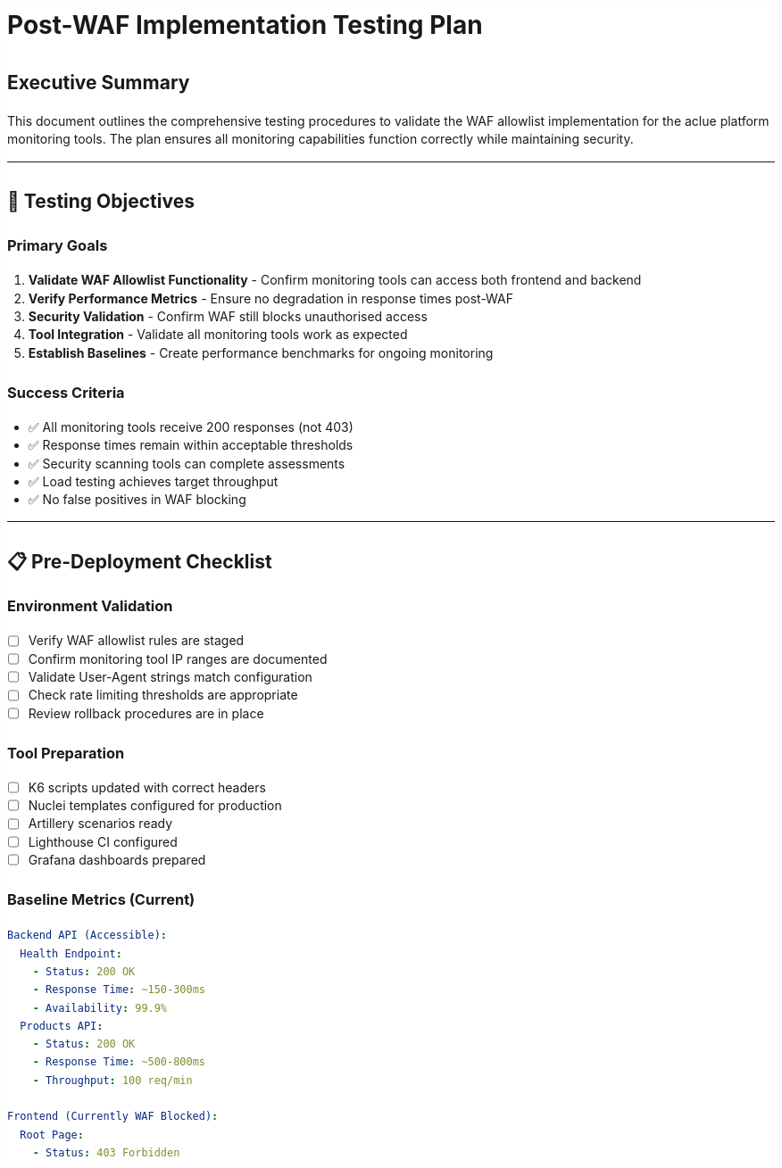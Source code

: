# Post-WAF Implementation Testing Plan

## Executive Summary

This document outlines the comprehensive testing procedures to validate the WAF allowlist implementation for the aclue platform monitoring tools. The plan ensures all monitoring capabilities function correctly while maintaining security.

---

## 🎯 Testing Objectives

### Primary Goals
1. **Validate WAF Allowlist Functionality** - Confirm monitoring tools can access both frontend and backend
2. **Verify Performance Metrics** - Ensure no degradation in response times post-WAF
3. **Security Validation** - Confirm WAF still blocks unauthorised access
4. **Tool Integration** - Validate all monitoring tools work as expected
5. **Establish Baselines** - Create performance benchmarks for ongoing monitoring

### Success Criteria
- ✅ All monitoring tools receive 200 responses (not 403)
- ✅ Response times remain within acceptable thresholds
- ✅ Security scanning tools can complete assessments
- ✅ Load testing achieves target throughput
- ✅ No false positives in WAF blocking

---

## 📋 Pre-Deployment Checklist

### Environment Validation
- [ ] Verify WAF allowlist rules are staged
- [ ] Confirm monitoring tool IP ranges are documented
- [ ] Validate User-Agent strings match configuration
- [ ] Check rate limiting thresholds are appropriate
- [ ] Review rollback procedures are in place

### Tool Preparation
- [ ] K6 scripts updated with correct headers
- [ ] Nuclei templates configured for production
- [ ] Artillery scenarios ready
- [ ] Lighthouse CI configured
- [ ] Grafana dashboards prepared

### Baseline Metrics (Current)
```yaml
Backend API (Accessible):
  Health Endpoint:
    - Status: 200 OK
    - Response Time: ~150-300ms
    - Availability: 99.9%
  Products API:
    - Status: 200 OK
    - Response Time: ~500-800ms
    - Throughput: 100 req/min

Frontend (Currently WAF Blocked):
  Root Page:
    - Status: 403 Forbidden
```